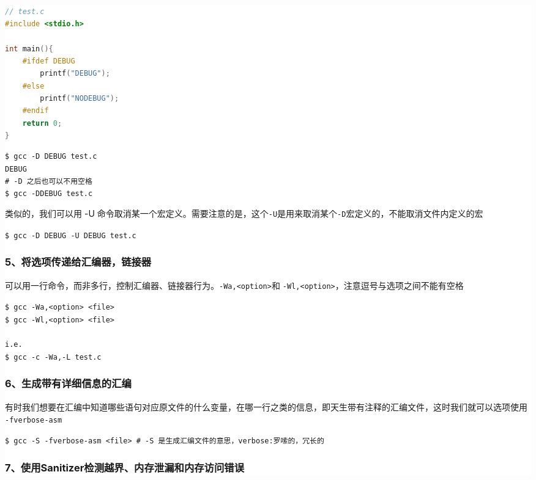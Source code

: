 ```c
// test.c
#include <stdio.h>

int main(){
	#ifdef DEBUG
		printf("DEBUG");
	#else
		printf("NODEBUG");
	#endif
	return 0;
}
```

```shell
$ gcc -D DEBUG test.c
DEBUG
# -D 之后也可以不用空格
$ gcc -DDEBUG test.c
```



类似的，我们可以用 -U 命令取消某一个宏定义。需要注意的是，这个`-U`是用来取消某个`-D`宏定义的，不能取消文件内定义的宏

```shell
$ gcc -D DEBUG -U DEBUG test.c
```





### 5、将选项传递给汇编器，链接器

可以用一行命令，而非多行，控制汇编器、链接器行为。`-Wa,<option>`和 `-Wl,<option>`，注意逗号与选项之间不能有空格

```shell
$ gcc -Wa,<option> <file>
$ gcc -Wl,<option> <file>

i.e.
$ gcc -c -Wa,-L test.c
```



### 6、生成带有详细信息的汇编

有时我们想要在汇编中知道哪些语句对应原文件的什么变量，在哪一行之类的信息，即天生带有注释的汇编文件，这时我们就可以选项使用 `-fverbose-asm`

```shell
$ gcc -S -fverbose-asm <file> # -S 是生成汇编文件的意思，verbose:罗嗦的，冗长的
```





### 7、使用Sanitizer检测越界、内存泄漏和内存访问错误

